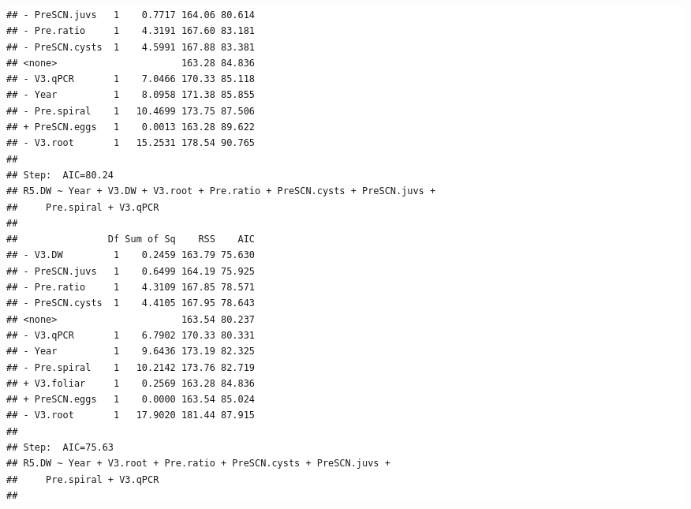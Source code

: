     ## - PreSCN.juvs   1    0.7717 164.06 80.614
    ## - Pre.ratio     1    4.3191 167.60 83.181
    ## - PreSCN.cysts  1    4.5991 167.88 83.381
    ## <none>                      163.28 84.836
    ## - V3.qPCR       1    7.0466 170.33 85.118
    ## - Year          1    8.0958 171.38 85.855
    ## - Pre.spiral    1   10.4699 173.75 87.506
    ## + PreSCN.eggs   1    0.0013 163.28 89.622
    ## - V3.root       1   15.2531 178.54 90.765
    ## 
    ## Step:  AIC=80.24
    ## R5.DW ~ Year + V3.DW + V3.root + Pre.ratio + PreSCN.cysts + PreSCN.juvs + 
    ##     Pre.spiral + V3.qPCR
    ## 
    ##                Df Sum of Sq    RSS    AIC
    ## - V3.DW         1    0.2459 163.79 75.630
    ## - PreSCN.juvs   1    0.6499 164.19 75.925
    ## - Pre.ratio     1    4.3109 167.85 78.571
    ## - PreSCN.cysts  1    4.4105 167.95 78.643
    ## <none>                      163.54 80.237
    ## - V3.qPCR       1    6.7902 170.33 80.331
    ## - Year          1    9.6436 173.19 82.325
    ## - Pre.spiral    1   10.2142 173.76 82.719
    ## + V3.foliar     1    0.2569 163.28 84.836
    ## + PreSCN.eggs   1    0.0000 163.54 85.024
    ## - V3.root       1   17.9020 181.44 87.915
    ## 
    ## Step:  AIC=75.63
    ## R5.DW ~ Year + V3.root + Pre.ratio + PreSCN.cysts + PreSCN.juvs + 
    ##     Pre.spiral + V3.qPCR
    ## 